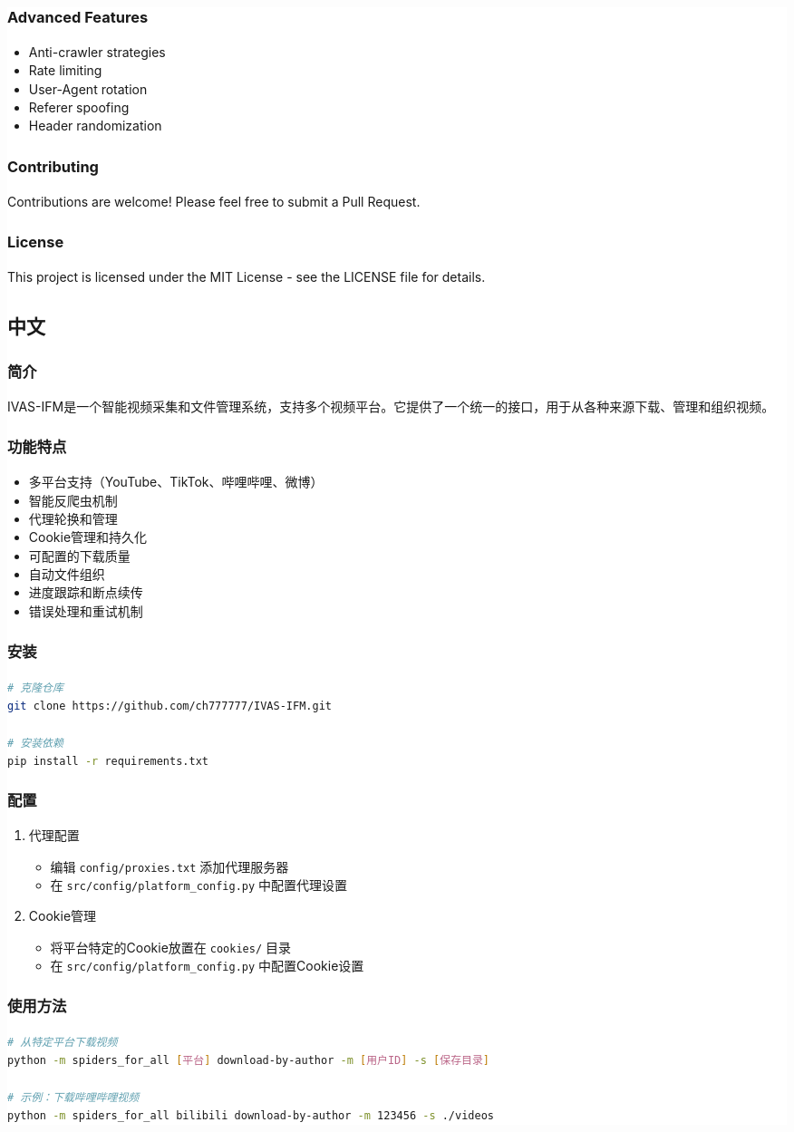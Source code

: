 ### Advanced Features
- Anti-crawler strategies
- Rate limiting
- User-Agent rotation
- Referer spoofing
- Header randomization

### Contributing
Contributions are welcome! Please feel free to submit a Pull Request.

### License
This project is licensed under the MIT License - see the LICENSE file for details.

<a name="chinese"></a>
## 中文

### 简介
IVAS-IFM是一个智能视频采集和文件管理系统，支持多个视频平台。它提供了一个统一的接口，用于从各种来源下载、管理和组织视频。

### 功能特点
- 多平台支持（YouTube、TikTok、哔哩哔哩、微博）
- 智能反爬虫机制
- 代理轮换和管理
- Cookie管理和持久化
- 可配置的下载质量
- 自动文件组织
- 进度跟踪和断点续传
- 错误处理和重试机制

### 安装
```bash
# 克隆仓库
git clone https://github.com/ch777777/IVAS-IFM.git

# 安装依赖
pip install -r requirements.txt
```

### 配置
1. 代理配置
   - 编辑 `config/proxies.txt` 添加代理服务器
   - 在 `src/config/platform_config.py` 中配置代理设置

2. Cookie管理
   - 将平台特定的Cookie放置在 `cookies/` 目录
   - 在 `src/config/platform_config.py` 中配置Cookie设置

### 使用方法
```bash
# 从特定平台下载视频
python -m spiders_for_all [平台] download-by-author -m [用户ID] -s [保存目录]

# 示例：下载哔哩哔哩视频
python -m spiders_for_all bilibili download-by-author -m 123456 -s ./videos
```
